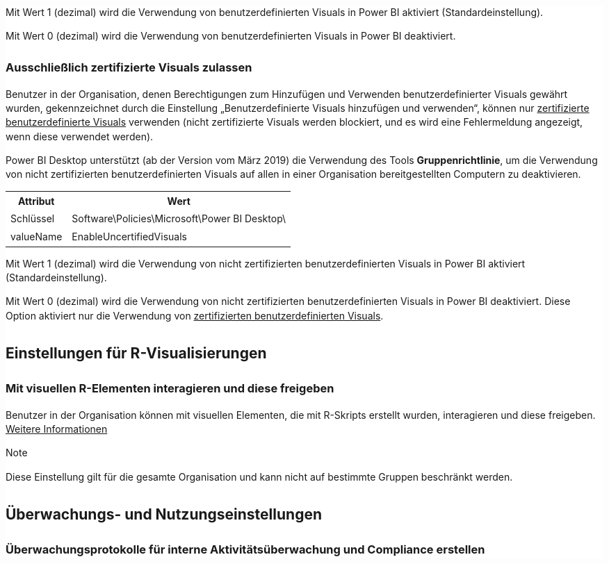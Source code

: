 Mit Wert 1 (dezimal) wird die Verwendung von benutzerdefinierten Visuals in Power BI aktiviert (Standardeinstellung).

Mit Wert 0 (dezimal) wird die Verwendung von benutzerdefinierten Visuals in Power BI deaktiviert.

### <a name="allow-only-certified-visuals"></a>Ausschließlich zertifizierte Visuals zulassen

Benutzer in der Organisation, denen Berechtigungen zum Hinzufügen und Verwenden benutzerdefinierter Visuals gewährt wurden, gekennzeichnet durch die Einstellung „Benutzerdefinierte Visuals hinzufügen und verwenden“, können nur [zertifizierte benutzerdefinierte Visuals](https://go.microsoft.com/fwlink/?linkid=2002010) verwenden (nicht zertifizierte Visuals werden blockiert, und es wird eine Fehlermeldung angezeigt, wenn diese verwendet werden). 


Power BI Desktop unterstützt (ab der Version vom März 2019) die Verwendung des Tools **Gruppenrichtlinie**, um die Verwendung von nicht zertifizierten benutzerdefinierten Visuals auf allen in einer Organisation bereitgestellten Computern zu deaktivieren.

<table>
<tr><th>Attribut</th><th>Wert</th>
</tr>
<td>Schlüssel</td>
    <td>Software\Policies\Microsoft\Power BI Desktop\</td>
<tr>
<td>valueName</td>
<td>EnableUncertifiedVisuals</td>
</tr>
</table>

Mit Wert 1 (dezimal) wird die Verwendung von nicht zertifizierten benutzerdefinierten Visuals in Power BI aktiviert (Standardeinstellung).

Mit Wert 0 (dezimal) wird die Verwendung von nicht zertifizierten benutzerdefinierten Visuals in Power BI deaktiviert. Diese Option aktiviert nur die Verwendung von [zertifizierten benutzerdefinierten Visuals](https://go.microsoft.com/fwlink/?linkid=2002010).

## <a name="r-visuals-settings"></a>Einstellungen für R-Visualisierungen

### <a name="interact-with-and-share-r-visuals"></a>Mit visuellen R-Elementen interagieren und diese freigeben

Benutzer in der Organisation können mit visuellen Elementen, die mit R-Skripts erstellt wurden, interagieren und diese freigeben. [Weitere Informationen](visuals/service-r-visuals.md)

> [!NOTE]
> Diese Einstellung gilt für die gesamte Organisation und kann nicht auf bestimmte Gruppen beschränkt werden.

## <a name="audit-and-usage-settings"></a>Überwachungs- und Nutzungseinstellungen

### <a name="create-audit-logs-for-internal-activity-auditing-and-compliance"></a>Überwachungsprotokolle für interne Aktivitätsüberwachung und Compliance erstellen
